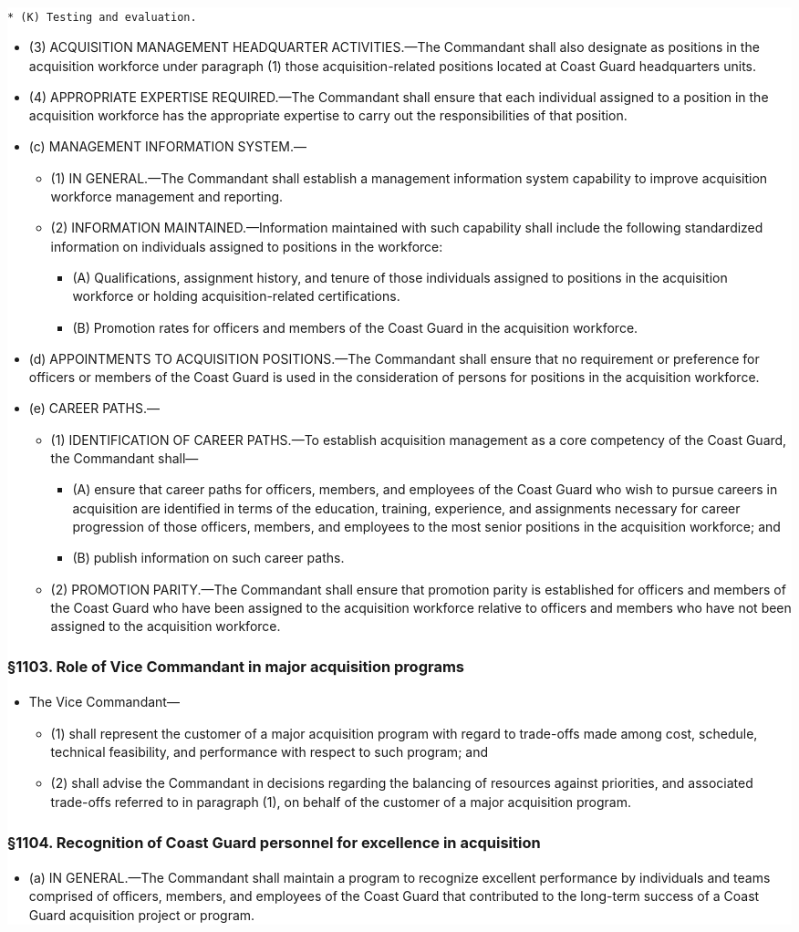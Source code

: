     * (K) Testing and evaluation.


  * (3) ACQUISITION MANAGEMENT HEADQUARTER ACTIVITIES.—The Commandant shall also designate as positions in the acquisition workforce under paragraph (1) those acquisition-related positions located at Coast Guard headquarters units.

  * (4) APPROPRIATE EXPERTISE REQUIRED.—The Commandant shall ensure that each individual assigned to a position in the acquisition workforce has the appropriate expertise to carry out the responsibilities of that position.


* (c) MANAGEMENT INFORMATION SYSTEM.—

  * (1) IN GENERAL.—The Commandant shall establish a management information system capability to improve acquisition workforce management and reporting.

  * (2) INFORMATION MAINTAINED.—Information maintained with such capability shall include the following standardized information on individuals assigned to positions in the workforce:

    * (A) Qualifications, assignment history, and tenure of those individuals assigned to positions in the acquisition workforce or holding acquisition-related certifications.

    * (B) Promotion rates for officers and members of the Coast Guard in the acquisition workforce.


* (d) APPOINTMENTS TO ACQUISITION POSITIONS.—The Commandant shall ensure that no requirement or preference for officers or members of the Coast Guard is used in the consideration of persons for positions in the acquisition workforce.

* (e) CAREER PATHS.—

  * (1) IDENTIFICATION OF CAREER PATHS.—To establish acquisition management as a core competency of the Coast Guard, the Commandant shall—

    * (A) ensure that career paths for officers, members, and employees of the Coast Guard who wish to pursue careers in acquisition are identified in terms of the education, training, experience, and assignments necessary for career progression of those officers, members, and employees to the most senior positions in the acquisition workforce; and

    * (B) publish information on such career paths.


  * (2) PROMOTION PARITY.—The Commandant shall ensure that promotion parity is established for officers and members of the Coast Guard who have been assigned to the acquisition workforce relative to officers and members who have not been assigned to the acquisition workforce.

### §1103. Role of Vice Commandant in major acquisition programs
* The Vice Commandant—

  * (1) shall represent the customer of a major acquisition program with regard to trade-offs made among cost, schedule, technical feasibility, and performance with respect to such program; and

  * (2) shall advise the Commandant in decisions regarding the balancing of resources against priorities, and associated trade-offs referred to in paragraph (1), on behalf of the customer of a major acquisition program.

### §1104. Recognition of Coast Guard personnel for excellence in acquisition
* (a) IN GENERAL.—The Commandant shall maintain a program to recognize excellent performance by individuals and teams comprised of officers, members, and employees of the Coast Guard that contributed to the long-term success of a Coast Guard acquisition project or program.
